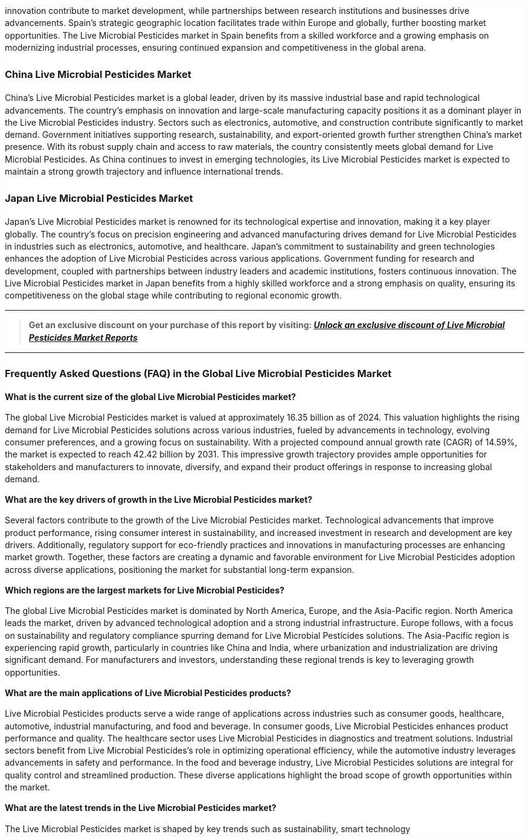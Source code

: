 innovation contribute to market development, while partnerships between research institutions and businesses drive advancements. Spain&rsquo;s strategic geographic location facilitates trade within Europe and globally, further boosting market opportunities. The Live Microbial Pesticides market in Spain benefits from a skilled workforce and a growing emphasis on modernizing industrial processes, ensuring continued expansion and competitiveness in the global arena.</p><h3>China Live Microbial Pesticides Market</h3><p>China&rsquo;s Live Microbial Pesticides market is a global leader, driven by its massive industrial base and rapid technological advancements. The country&rsquo;s emphasis on innovation and large-scale manufacturing capacity positions it as a dominant player in the Live Microbial Pesticides industry. Sectors such as electronics, automotive, and construction contribute significantly to market demand. Government initiatives supporting research, sustainability, and export-oriented growth further strengthen China&rsquo;s market presence. With its robust supply chain and access to raw materials, the country consistently meets global demand for Live Microbial Pesticides. As China continues to invest in emerging technologies, its Live Microbial Pesticides market is expected to maintain a strong growth trajectory and influence international trends.</p><h3>Japan Live Microbial Pesticides Market</h3><p>Japan&rsquo;s Live Microbial Pesticides market is renowned for its technological expertise and innovation, making it a key player globally. The country&rsquo;s focus on precision engineering and advanced manufacturing drives demand for Live Microbial Pesticides in industries such as electronics, automotive, and healthcare. Japan&rsquo;s commitment to sustainability and green technologies enhances the adoption of Live Microbial Pesticides across various applications. Government funding for research and development, coupled with partnerships between industry leaders and academic institutions, fosters continuous innovation. The Live Microbial Pesticides market in Japan benefits from a highly skilled workforce and a strong emphasis on quality, ensuring its competitiveness on the global stage while contributing to regional economic growth.</p><hr /><blockquote><p><strong>Get an exclusive discount on your purchase of this report by visiting: <em><a href="://marketresearchpulse.com/ask-for-discount/26946?utm_source=Github&amp;utm_medium=052">Unlock an exclusive discount of Live Microbial Pesticides Market Reports</a></em>&nbsp;</strong></p></blockquote><hr /><h3>Frequently Asked Questions (FAQ) in the Global Live Microbial Pesticides Market</h3><p><strong>What is the current size of the global Live Microbial Pesticides market?</strong></p><p>The global Live Microbial Pesticides market is valued at approximately 16.35 billion as of 2024. This valuation highlights the rising demand for Live Microbial Pesticides solutions across various industries, fueled by advancements in technology, evolving consumer preferences, and a growing focus on sustainability. With a projected compound annual growth rate (CAGR) of 14.59%, the market is expected to reach 42.42 billion by 2031. This impressive growth trajectory provides ample opportunities for stakeholders and manufacturers to innovate, diversify, and expand their product offerings in response to increasing global demand.</p><p><strong>What are the key drivers of growth in the Live Microbial Pesticides market?</strong></p><p>Several factors contribute to the growth of the Live Microbial Pesticides market. Technological advancements that improve product performance, rising consumer interest in sustainability, and increased investment in research and development are key drivers. Additionally, regulatory support for eco-friendly practices and innovations in manufacturing processes are enhancing market growth. Together, these factors are creating a dynamic and favorable environment for Live Microbial Pesticides adoption across diverse applications, positioning the market for substantial long-term expansion.</p><p><strong>Which regions are the largest markets for Live Microbial Pesticides?</strong></p><p>The global Live Microbial Pesticides market is dominated by North America, Europe, and the Asia-Pacific region. North America leads the market, driven by advanced technological adoption and a strong industrial infrastructure. Europe follows, with a focus on sustainability and regulatory compliance spurring demand for Live Microbial Pesticides solutions. The Asia-Pacific region is experiencing rapid growth, particularly in countries like China and India, where urbanization and industrialization are driving significant demand. For manufacturers and investors, understanding these regional trends is key to leveraging growth opportunities.</p><p><strong>What are the main applications of Live Microbial Pesticides products?</strong></p><p>Live Microbial Pesticides products serve a wide range of applications across industries such as consumer goods, healthcare, automotive, industrial manufacturing, and food and beverage. In consumer goods, Live Microbial Pesticides enhances product performance and quality. The healthcare sector uses Live Microbial Pesticides in diagnostics and treatment solutions. Industrial sectors benefit from Live Microbial Pesticides&rsquo;s role in optimizing operational efficiency, while the automotive industry leverages advancements in safety and performance. In the food and beverage industry, Live Microbial Pesticides solutions are integral for quality control and streamlined production. These diverse applications highlight the broad scope of growth opportunities within the market.</p><p><strong>What are the latest trends in the Live Microbial Pesticides market?</strong></p><p>The Live Microbial Pesticides market is shaped by key trends such as sustainability, smart technology